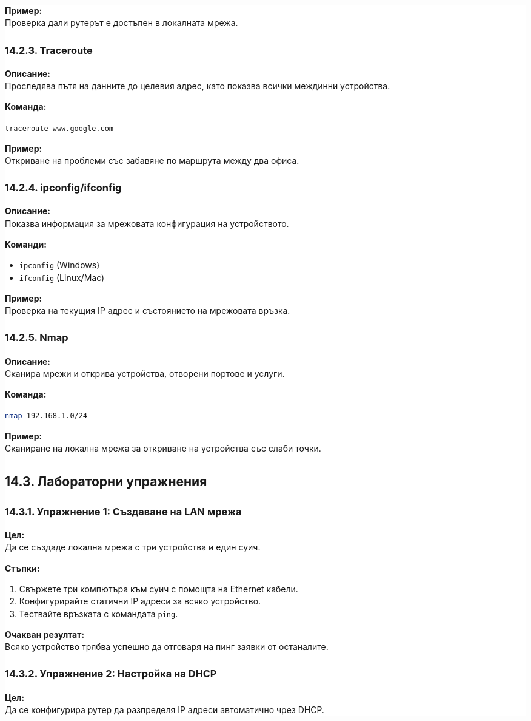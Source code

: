 **Пример:**  
Проверка дали рутерът е достъпен в локалната мрежа.

### 14.2.3. Traceroute
**Описание:**  
Проследява пътя на данните до целевия адрес, като показва всички междинни устройства.

**Команда:**  
```bash
traceroute www.google.com
```

**Пример:**  
Откриване на проблеми със забавяне по маршрута между два офиса.

### 14.2.4. ipconfig/ifconfig
**Описание:**  
Показва информация за мрежовата конфигурация на устройството.

**Команди:**  
- `ipconfig` (Windows)
- `ifconfig` (Linux/Mac)

**Пример:**  
Проверка на текущия IP адрес и състоянието на мрежовата връзка.

### 14.2.5. Nmap
**Описание:**  
Сканира мрежи и открива устройства, отворени портове и услуги.

**Команда:**  
```bash
nmap 192.168.1.0/24
```

**Пример:**  
Сканиране на локална мрежа за откриване на устройства със слаби точки.

## 14.3. Лабораторни упражнения

### 14.3.1. Упражнение 1: Създаване на LAN мрежа
**Цел:**  
Да се създаде локална мрежа с три устройства и един суич.

**Стъпки:**
1. Свържете три компютъра към суич с помощта на Ethernet кабели.
2. Конфигурирайте статични IP адреси за всяко устройство.
3. Тествайте връзката с командата `ping`.

**Очакван резултат:**  
Всяко устройство трябва успешно да отговаря на пинг заявки от останалите.

### 14.3.2. Упражнение 2: Настройка на DHCP
**Цел:**  
Да се конфигурира рутер да разпределя IP адреси автоматично чрез DHCP.
